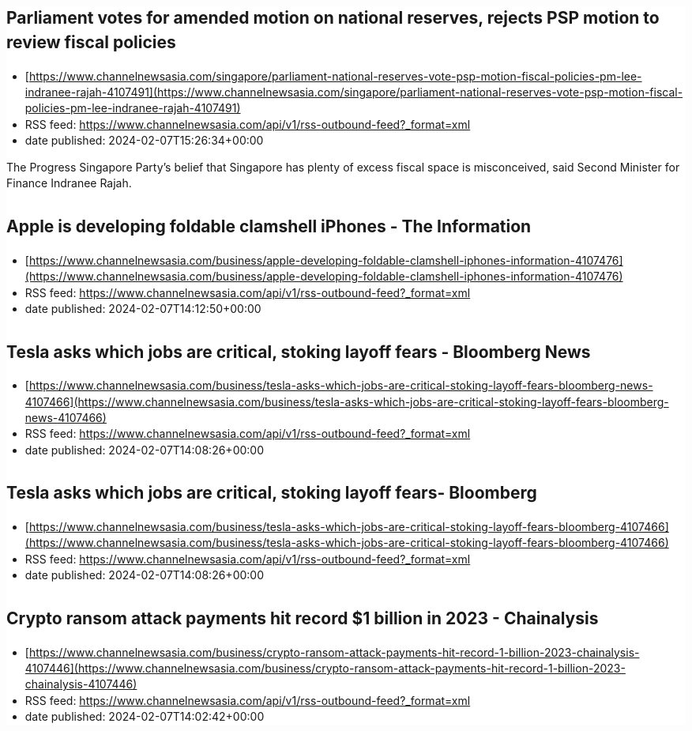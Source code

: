 

## Parliament votes for amended motion on national reserves, rejects PSP motion to review fiscal policies
 - [https://www.channelnewsasia.com/singapore/parliament-national-reserves-vote-psp-motion-fiscal-policies-pm-lee-indranee-rajah-4107491](https://www.channelnewsasia.com/singapore/parliament-national-reserves-vote-psp-motion-fiscal-policies-pm-lee-indranee-rajah-4107491)
 - RSS feed: https://www.channelnewsasia.com/api/v1/rss-outbound-feed?_format=xml
 - date published: 2024-02-07T15:26:34+00:00

The Progress Singapore Party’s belief that Singapore has plenty of excess fiscal space is misconceived, said Second Minister for Finance Indranee Rajah.

## Apple is developing foldable clamshell iPhones - The Information
 - [https://www.channelnewsasia.com/business/apple-developing-foldable-clamshell-iphones-information-4107476](https://www.channelnewsasia.com/business/apple-developing-foldable-clamshell-iphones-information-4107476)
 - RSS feed: https://www.channelnewsasia.com/api/v1/rss-outbound-feed?_format=xml
 - date published: 2024-02-07T14:12:50+00:00



## Tesla asks which jobs are critical, stoking layoff fears - Bloomberg News
 - [https://www.channelnewsasia.com/business/tesla-asks-which-jobs-are-critical-stoking-layoff-fears-bloomberg-news-4107466](https://www.channelnewsasia.com/business/tesla-asks-which-jobs-are-critical-stoking-layoff-fears-bloomberg-news-4107466)
 - RSS feed: https://www.channelnewsasia.com/api/v1/rss-outbound-feed?_format=xml
 - date published: 2024-02-07T14:08:26+00:00



## Tesla asks which jobs are critical, stoking layoff fears- Bloomberg
 - [https://www.channelnewsasia.com/business/tesla-asks-which-jobs-are-critical-stoking-layoff-fears-bloomberg-4107466](https://www.channelnewsasia.com/business/tesla-asks-which-jobs-are-critical-stoking-layoff-fears-bloomberg-4107466)
 - RSS feed: https://www.channelnewsasia.com/api/v1/rss-outbound-feed?_format=xml
 - date published: 2024-02-07T14:08:26+00:00



## Crypto ransom attack payments hit record $1 billion in 2023 - Chainalysis
 - [https://www.channelnewsasia.com/business/crypto-ransom-attack-payments-hit-record-1-billion-2023-chainalysis-4107446](https://www.channelnewsasia.com/business/crypto-ransom-attack-payments-hit-record-1-billion-2023-chainalysis-4107446)
 - RSS feed: https://www.channelnewsasia.com/api/v1/rss-outbound-feed?_format=xml
 - date published: 2024-02-07T14:02:42+00:00

